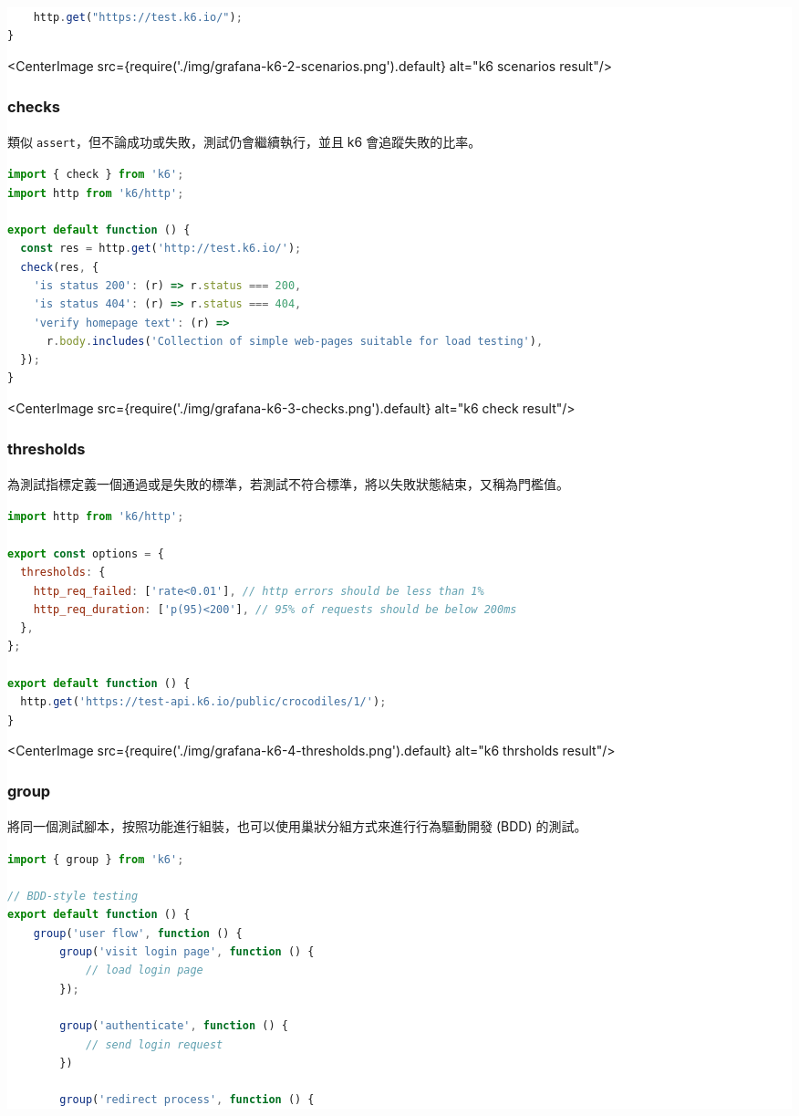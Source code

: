 ```javascript title="./script.js"
    http.get("https://test.k6.io/");
}
```

<CenterImage src={require('./img/grafana-k6-2-scenarios.png').default} alt="k6 scenarios result"/>

### checks

類似 `assert`，但不論成功或失敗，測試仍會繼續執行，並且 k6 會追蹤失敗的比率。

```javascript title='./script.js'
import { check } from 'k6';
import http from 'k6/http';

export default function () {
  const res = http.get('http://test.k6.io/');
  check(res, {
    'is status 200': (r) => r.status === 200,
    'is status 404': (r) => r.status === 404,
    'verify homepage text': (r) =>
      r.body.includes('Collection of simple web-pages suitable for load testing'),
  });
}
```

<CenterImage src={require('./img/grafana-k6-3-checks.png').default} alt="k6 check result"/>

### thresholds

為測試指標定義一個通過或是失敗的標準，若測試不符合標準，將以失敗狀態結束，又稱為門檻值。

```javascript title='./script.js'
import http from 'k6/http';

export const options = {
  thresholds: {
    http_req_failed: ['rate<0.01'], // http errors should be less than 1%
    http_req_duration: ['p(95)<200'], // 95% of requests should be below 200ms
  },
};

export default function () {
  http.get('https://test-api.k6.io/public/crocodiles/1/');
}
```

<CenterImage src={require('./img/grafana-k6-4-thresholds.png').default} alt="k6 thrsholds result"/>

### group

將同一個測試腳本，按照功能進行組裝，也可以使用巢狀分組方式來進行行為驅動開發 (BDD) 的測試。

```javascript title="./script.js"
import { group } from 'k6';

// BDD-style testing
export default function () {
    group('user flow', function () {
        group('visit login page', function () {
            // load login page
        });

        group('authenticate', function () {
            // send login request
        })

        group('redirect process', function () {
```